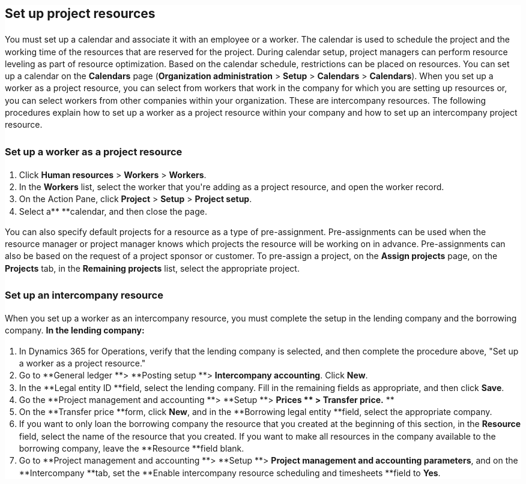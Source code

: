 ## <a name="set-up-project-resources"></a>Set up project resources
You must set up a calendar and associate it with an employee or a worker. The calendar is used to schedule the project and the working time of the resources that are reserved for the project. During calendar setup, project managers can perform resource leveling as part of resource optimization. Based on the calendar schedule, restrictions can be placed on resources. You can set up a calendar on the **Calendars** page (**Organization administration** &gt; **Setup** &gt; **Calendars** &gt; **Calendars**). When you set up a worker as a project resource, you can select from workers that work in the company for which you are setting up resources or, you can select workers from other companies within your organization. These are intercompany resources. The following procedures explain how to set up a worker as a project resource within your company and how to set up an intercompany project resource.

### <a name="set-up-a-worker-as-a-project-resource"></a>Set up a worker as a project resource

1.  Click **Human resources** &gt; **Workers** &gt; **Workers**.
2.  In the **Workers** list, select the worker that you're adding as a project resource, and open the worker record.
3.  On the Action Pane, click **Project** &gt; **Setup** &gt; **Project setup**.
4.  Select a** **calendar, and then close the page.

You can also specify default projects for a resource as a type of pre-assignment. Pre-assignments can be used when the resource manager or project manager knows which projects the resource will be working on in advance. Pre-assignments can also be based on the request of a project sponsor or customer. To pre-assign a project, on the **Assign projects** page, on the **Projects** tab, in the **Remaining projects** list, select the appropriate project.

### <a name="set-up-an-intercompany-resource"></a>Set up an intercompany resource

When you set up a worker as an intercompany resource, you must complete the setup in the lending company and the borrowing company. **In the lending company:**

1.  In Dynamics 365 for Operations, verify that the lending company is selected, and then complete the procedure above, "Set up a worker as a project resource."
2.  Go to **General ledger **&gt; **Posting setup **&gt; **Intercompany accounting**. Click **New**.
3.  In the **Legal entity ID **field, select the lending company. Fill in the remaining fields as appropriate, and then click **Save**.
4.  Go the **Project management and accounting **&gt; **Setup **&gt; **Prices ** &gt; **Transfer price**.** **
5.  On the **Transfer price **form, click **New**, and in the **Borrowing legal entity **field, select the appropriate company.
6.  If you want to only loan the borrowing company the resource that you created at the beginning of this section, in the **Resource** field, select the name of the resource that you created. If you want to make all resources in the company available to the borrowing company, leave the **Resource **field blank.
7.  Go to **Project management and accounting **&gt; **Setup **&gt; **Project management and accounting parameters**, and on the **Intercompany **tab, set the **Enable intercompany resource scheduling and timesheets **field to **Yes**.
